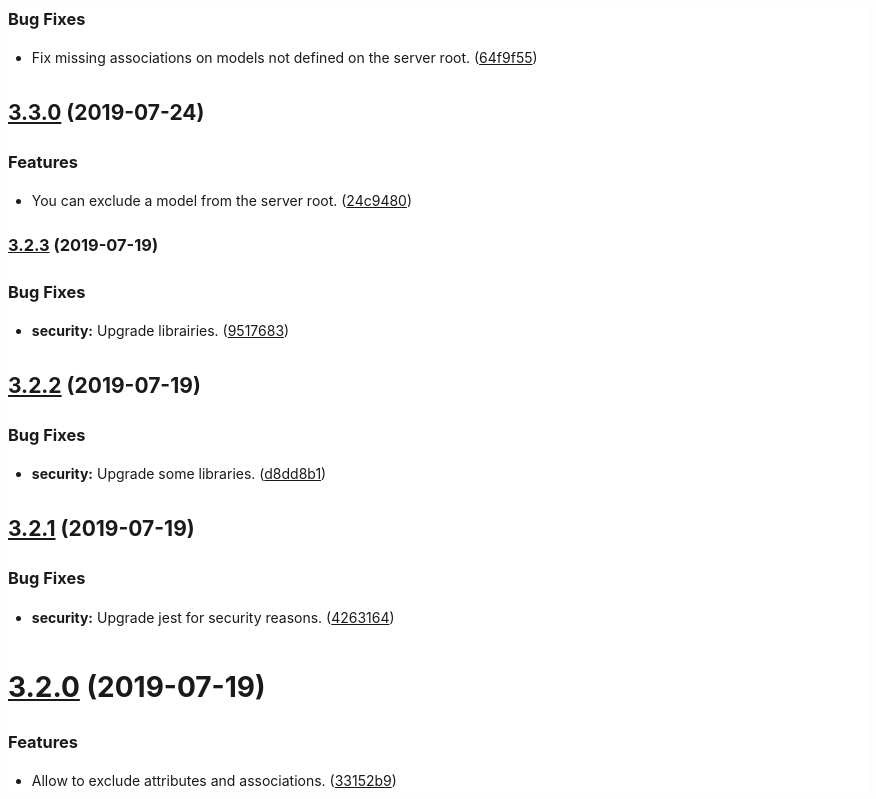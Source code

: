 ### Bug Fixes

- Fix missing associations on models not defined on the server root. ([64f9f55](https://github.com/teamstarter/graphql-sequelize-generator/commit/64f9f55))

## [3.3.0](https://github.com/teamstarter/graphql-sequelize-generator/compare/v3.2.3...v3.3.0) (2019-07-24)

### Features

- You can exclude a model from the server root. ([24c9480](https://github.com/teamstarter/graphql-sequelize-generator/commit/24c9480))

### [3.2.3](https://github.com/teamstarter/graphql-sequelize-generator/compare/v3.2.2...v3.2.3) (2019-07-19)

### Bug Fixes

- **security:** Upgrade librairies. ([9517683](https://github.com/teamstarter/graphql-sequelize-generator/commit/9517683))

<a name="3.2.2"></a>

## [3.2.2](https://github.com/teamstarter/graphql-sequelize-generator/compare/v3.2.1...v3.2.2) (2019-07-19)

### Bug Fixes

- **security:** Upgrade some libraries. ([d8dd8b1](https://github.com/teamstarter/graphql-sequelize-generator/commit/d8dd8b1))

<a name="3.2.1"></a>

## [3.2.1](https://github.com/teamstarter/graphql-sequelize-generator/compare/v3.2.0...v3.2.1) (2019-07-19)

### Bug Fixes

- **security:** Upgrade jest for security reasons. ([4263164](https://github.com/teamstarter/graphql-sequelize-generator/commit/4263164))

<a name="3.2.0"></a>

# [3.2.0](https://github.com/teamstarter/graphql-sequelize-generator/compare/v3.1.0...v3.2.0) (2019-07-19)

### Features

- Allow to exclude attributes and associations. ([33152b9](https://github.com/teamstarter/graphql-sequelize-generator/commit/33152b9))
